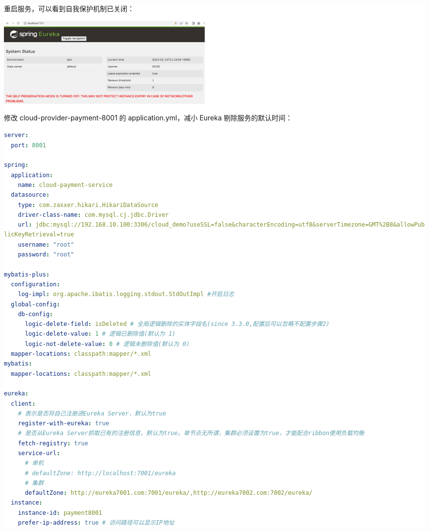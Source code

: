 重启服务，可以看到自我保护机制已关闭：

<img src="spring-cloud/image-20230213211739303.png" alt="image-20230213211739303" style="zoom:40%;" />

修改 cloud-provider-payment-8001 的 application.yml，减小 Eureka 剔除服务的默认时间：

```yaml
server:
  port: 8001

spring:
  application:
    name: cloud-payment-service
  datasource:
    type: com.zaxxer.hikari.HikariDataSource
    driver-class-name: com.mysql.cj.jdbc.Driver
    url: jdbc:mysql://192.168.10.100:3306/cloud_demo?useSSL=false&characterEncoding=utf8&serverTimezone=GMT%2B8&allowPublicKeyRetrieval=true
    username: "root"
    password: "root"

mybatis-plus:
  configuration:
    log-impl: org.apache.ibatis.logging.stdout.StdOutImpl #开启日志
  global-config:
    db-config:
      logic-delete-field: isDeleted # 全局逻辑删除的实体字段名(since 3.3.0,配置后可以忽略不配置步骤2)
      logic-delete-value: 1 # 逻辑已删除值(默认为 1)
      logic-not-delete-value: 0 # 逻辑未删除值(默认为 0)
  mapper-locations: classpath:mapper/*.xml
mybatis:
  mapper-locations: classpath:mapper/*.xml

eureka:
  client:
    # 表示是否将自己注册进Eureka Server，默认为true
    register-with-eureka: true
    # 是否从Eureka Server抓取已有的注册信息，默认为true。单节点无所谓，集群必须设置为true，才能配合ribbon使用负载均衡
    fetch-registry: true
    service-url:
      # 单机
      # defaultZone: http://localhost:7001/eureka
      # 集群
      defaultZone: http://eureka7001.com:7001/eureka/,http://eureka7002.com:7002/eureka/
  instance:
    instance-id: payment8001
    prefer-ip-address: true # 访问路径可以显示IP地址
```